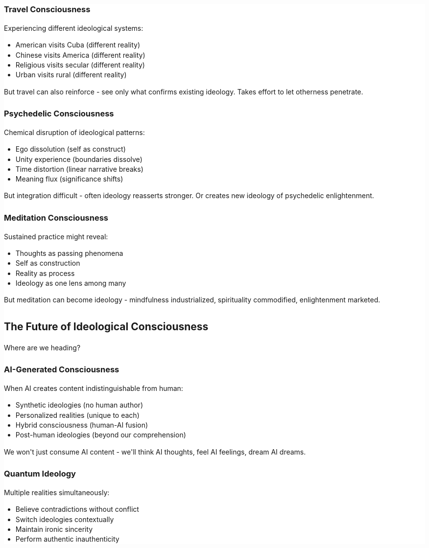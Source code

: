 ### Travel Consciousness

Experiencing different ideological systems:
- American visits Cuba (different reality)
- Chinese visits America (different reality)
- Religious visits secular (different reality)
- Urban visits rural (different reality)

But travel can also reinforce - see only what confirms existing ideology. Takes effort to let otherness penetrate.

### Psychedelic Consciousness

Chemical disruption of ideological patterns:
- Ego dissolution (self as construct)
- Unity experience (boundaries dissolve)
- Time distortion (linear narrative breaks)
- Meaning flux (significance shifts)

But integration difficult - often ideology reasserts stronger. Or creates new ideology of psychedelic enlightenment.

### Meditation Consciousness

Sustained practice might reveal:
- Thoughts as passing phenomena
- Self as construction
- Reality as process
- Ideology as one lens among many

But meditation can become ideology - mindfulness industrialized, spirituality commodified, enlightenment marketed.

## The Future of Ideological Consciousness

Where are we heading?

### AI-Generated Consciousness

When AI creates content indistinguishable from human:
- Synthetic ideologies (no human author)
- Personalized realities (unique to each)
- Hybrid consciousness (human-AI fusion)
- Post-human ideologies (beyond our comprehension)

We won't just consume AI content - we'll think AI thoughts, feel AI feelings, dream AI dreams.

### Quantum Ideology

Multiple realities simultaneously:
- Believe contradictions without conflict
- Switch ideologies contextually
- Maintain ironic sincerity
- Perform authentic inauthenticity
